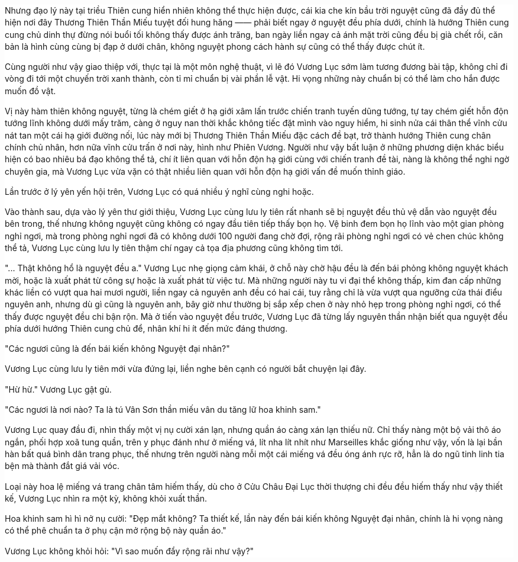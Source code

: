 Nhưng đạo lý này tại triều Thiên cung hiển nhiên không thể thực hiện được, cái kia che kín bầu trời nguyệt cũng đã đầy đủ thể hiện nơi đây Thương Thiên Thần Miếu tuyệt đối hung hăng —— phải biết ngay ở nguyệt đều phía dưới, chính là hướng Thiên cung cung chủ dinh thự đừng nói buổi tối không thấy được ánh trăng, ban ngày liền ngay cả ánh mặt trời cũng đều bị già chết rồi, căn bản là hình cùng cùng bị đạp ở dưới chân, không nguyệt phong cách hành sự cũng có thể thấy được chút ít.

Cùng người như vậy giao thiệp với, thực tại là một môn nghệ thuật, vì lẽ đó Vương Lục sớm làm tương đương bài tập, không chỉ đi vòng đi tới một chuyến trời xanh thành, còn tỉ mỉ chuẩn bị vài phần lễ vật. Hi vọng những này chuẩn bị có thể làm cho hắn được muốn đồ vật.

Vị này hàm thiên không nguyệt, từng là chém giết ở hạ giới xâm lấn trước chiến tranh tuyến dũng tướng, tự tay chém giết hỗn độn tướng lĩnh không dưới mấy trăm, càng ở nguy nan thời khắc không tiếc đặt mình vào nguy hiểm, hi sinh nửa cái thân thể vĩnh cửu nát tan một cái hạ giới đường nối, lúc này mới bị Thương Thiên Thần Miếu đặc cách đề bạt, trở thành hướng Thiên cung chân chính chủ nhân, hơn nữa vĩnh cửu trấn ở nơi này, hình như Phiên Vương. Người như vậy bất luận ở những phương diện khác biểu hiện có bao nhiêu bá đạo không thể tả, chí ít liên quan với hỗn độn hạ giới cùng với chiến tranh đề tài, nàng là không thể nghi ngờ chuyên gia, mà Vương Lục vừa vặn có thật nhiều liên quan với hỗn độn hạ giới vấn đề muốn thỉnh giáo.

Lần trước ở lý yên yến hội trên, Vương Lục có quá nhiều ý nghĩ cùng nghi hoặc.

Vào thành sau, dựa vào lý yên thư giới thiệu, Vương Lục cùng lưu ly tiên rất nhanh sẽ bị nguyệt đều thủ vệ dẫn vào nguyệt đều bên trong, thế nhưng không nguyệt cũng không có ngay đầu tiên tiếp thấy bọn họ. Vệ binh đem bọn họ lĩnh vào một gian phòng nghỉ ngơi, mà trong phòng nghỉ ngơi đã có không dưới 100 người đang chờ đợi, rộng rãi phòng nghỉ ngơi có vẻ chen chúc không thể tả, Vương Lục cùng lưu ly tiên thậm chí ngay cả tọa địa phương cũng không tìm tới.

"... Thật không hổ là nguyệt đều a." Vương Lục nhẹ giọng cảm khái, ở chỗ này chờ hậu đều là đến bái phỏng không nguyệt khách mời, hoặc là xuất phát từ công sự hoặc là xuất phát từ việc tư. Mà những người này tu vi đại thể không thấp, kim đan cấp những khác liền có vượt qua hai mươi người, liền ngay cả nguyên anh đều có hai cái, tuy rằng chỉ là vừa vượt qua ngưỡng cửa thái điểu nguyên anh, nhưng dù gì cũng là nguyên anh, bây giờ như thường bị sắp xếp chen ở này nhỏ hẹp trong phòng nghỉ ngơi, có thể thấy được nguyệt đều chi bận rộn. Mà ở tiến vào nguyệt đều trước, Vương Lục đã từng lấy nguyên thần nhận biết qua nguyệt đều phía dưới hướng Thiên cung chủ để, nhân khí hi ít đến mức đáng thương.

"Các ngươi cũng là đến bái kiến không Nguyệt đại nhân?"

Vương Lục cùng lưu ly tiên mới vừa đứng lại, liền nghe bên cạnh có người bắt chuyện lại đây.

"Hừ hừ." Vương Lục gật gù.

"Các ngươi là nơi nào? Ta là tú Vân Sơn thần miếu vân du tăng lữ hoa khinh sam."

Vương Lục quay đầu đi, nhìn thấy một vị nụ cười xán lạn, nhưng quần áo càng xán lạn thiếu nữ. Chỉ thấy nàng một bộ vải thô áo ngắn, phối hợp xoã tung quần, trên y phục đánh như ở miếng vá, lít nha lít nhít như Marseilles khắc giống như vậy, vốn là lại bần hàn bất quá bình dân trang phục, thế nhưng trên người nàng mỗi một cái miếng vá đều óng ánh rực rỡ, hẳn là do ngũ tinh linh tia bện mà thành đắt giá vải vóc.

Loại này hoa lệ miếng vá trang chân tâm hiếm thấy, dù cho ở Cửu Châu Đại Lục thời thượng chi đều đều hiếm thấy như vậy thiết kế, Vương Lục nhìn ra một kỳ, không khỏi xuất thần.

Hoa khinh sam hì hì nở nụ cười: "Đẹp mắt không? Ta thiết kế, lần này đến bái kiến không Nguyệt đại nhân, chính là hi vọng nàng có thể phê chuẩn ta ở phụ cận mở rộng bộ này quần áo."

Vương Lục không khỏi hỏi: "Vì sao muốn đẩy rộng rãi như vậy?"
